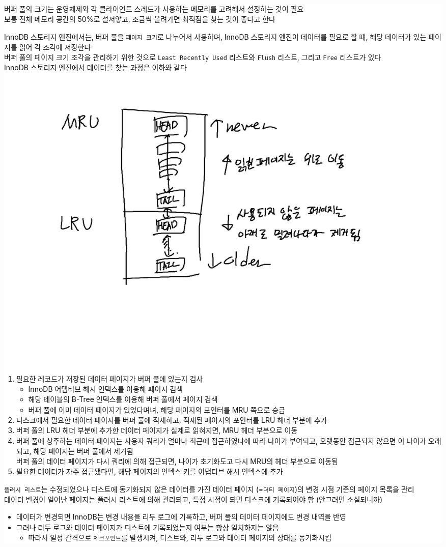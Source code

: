 
버퍼 풀의 크기는 운영체제와 각 클라이언트 스레드가 사용하는 메모리를 고려해서 설정하는 것이 필요  
보통 전체 메모리 공간의 50%로 설저앟고, 조금씩 올려가면 최적점을 찾는 것이 좋다고 한다  


InnoDB 스토리지 엔진에서는, 버퍼 풀을 `페이지 크기`로 나누어서 사용하며, InnoDB 스토리지 엔진이 데이터를 필요로 할 떄, 해당 데이터가 있는 페이지를 읽어 각 조각에 저장한다  
버퍼 풀의 페이지 크기 조각을 관리하기 위한 것으로 `Least Recently Used` 리스트와 `Flush` 리스트, 그리고 `Free` 리스트가 있다  
InnoDB 스토리지 엔진에서 데이터를 찾는 과정은 이하와 같다


![mru_lru](../../image/2.png "MRU_LRU")


1. 필요한 레코드가 저장된 데이터 페이지가 버퍼 풀에 있는지 검사
   - InnoDB 어댑티브 해시 인덱스를 이용해 페이지 검색
   - 해당 테이블의 B-Tree 인덱스를 이용해 버퍼 풀에서 페이지 검색
   - 버퍼 풀에 이미 데이터 페이지가 있었다며녀, 해당 페이지의 포인터를 MRU 쪽으로 승급
2. 디스크에서 필요한 데이터 페이지를 버퍼 풀에 적재하고, 적재된 페이지의 포인터를 LRU 헤더 부분에 추가
3. 버퍼 풀의 LRU 헤더 부분에 추가한 데이터 페이지가 실제로 읽혀지면, MRU 헤더 부분으로 이동
4. 버퍼 풀에 상주하는 데이터 페이지는 사용자 쿼리가 얼마나 최근에 접근하였냐에 따라 나이가 부여되고, 오랫동안 접근되지 않으면 이 나이가 오래되고, 해당 페이지는 버퍼 풀에서 제거됨  
버퍼 풀의 데이터 페이지가 다시 쿼리에 의해 접근되면, 나이가 초기화도고 다시 MRU의 헤더 부분으로 이동됨
5. 필요한 데이터가 자주 접근됐다면, 해당 페이지의 인덱스 키를 어댑티브 해시 인덱스에 추가


`플러시 리스트`는 수정되었으나 디스트에 동기화되지 않은 데이터를 가진 데이터 페이지 (=`더티 페이지`)의 변경 시점 기준의 페이지 목록을 관리  
데이터 변경이 일어난 페이지는 플러시 리스트에 의해 관리되고, 특정 시점이 되면 디스크에 기록되어야 함 (안그러면 소실되니까)  
- 데이터가 변경되면 InnoDB는 변경 내용을 리두 로그에 기록하고, 버퍼 풀의 데이터 페이지에도 변경 내역을 반영
- 그러나 리두 로그와 데이터 페이지가 디스트에 기록되었는지 여부는 항상 일치하지는 않음
  - 따라서 일정 간격으로 `체크포인트`를 발생시켜, 디스트와, 리두 로그와 데이터 페이지의 상태를 동기화시킴
